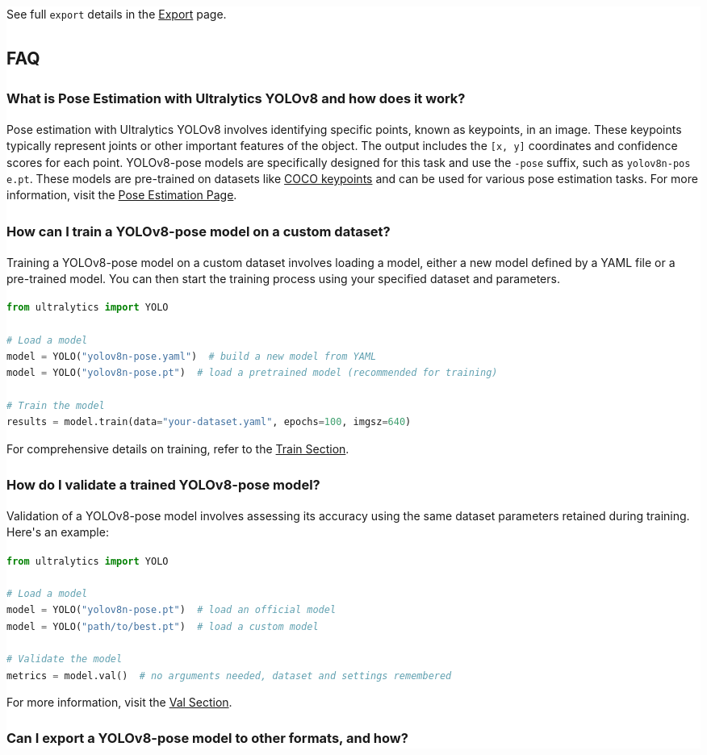 See full `export` details in the [Export](../modes/export.md) page.

## FAQ

### What is Pose Estimation with Ultralytics YOLOv8 and how does it work?

Pose estimation with Ultralytics YOLOv8 involves identifying specific points, known as keypoints, in an image. These keypoints typically represent joints or other important features of the object. The output includes the `[x, y]` coordinates and confidence scores for each point. YOLOv8-pose models are specifically designed for this task and use the `-pose` suffix, such as `yolov8n-pose.pt`. These models are pre-trained on datasets like [COCO keypoints](https://github.com/ultralytics/ultralytics/blob/main/ultralytics/cfg/datasets/coco-pose.yaml) and can be used for various pose estimation tasks. For more information, visit the [Pose Estimation Page](#pose-estimation).

### How can I train a YOLOv8-pose model on a custom dataset?

Training a YOLOv8-pose model on a custom dataset involves loading a model, either a new model defined by a YAML file or a pre-trained model. You can then start the training process using your specified dataset and parameters.

```python
from ultralytics import YOLO

# Load a model
model = YOLO("yolov8n-pose.yaml")  # build a new model from YAML
model = YOLO("yolov8n-pose.pt")  # load a pretrained model (recommended for training)

# Train the model
results = model.train(data="your-dataset.yaml", epochs=100, imgsz=640)
```

For comprehensive details on training, refer to the [Train Section](#train).

### How do I validate a trained YOLOv8-pose model?

Validation of a YOLOv8-pose model involves assessing its accuracy using the same dataset parameters retained during training. Here's an example:

```python
from ultralytics import YOLO

# Load a model
model = YOLO("yolov8n-pose.pt")  # load an official model
model = YOLO("path/to/best.pt")  # load a custom model

# Validate the model
metrics = model.val()  # no arguments needed, dataset and settings remembered
```

For more information, visit the [Val Section](#val).

### Can I export a YOLOv8-pose model to other formats, and how?
